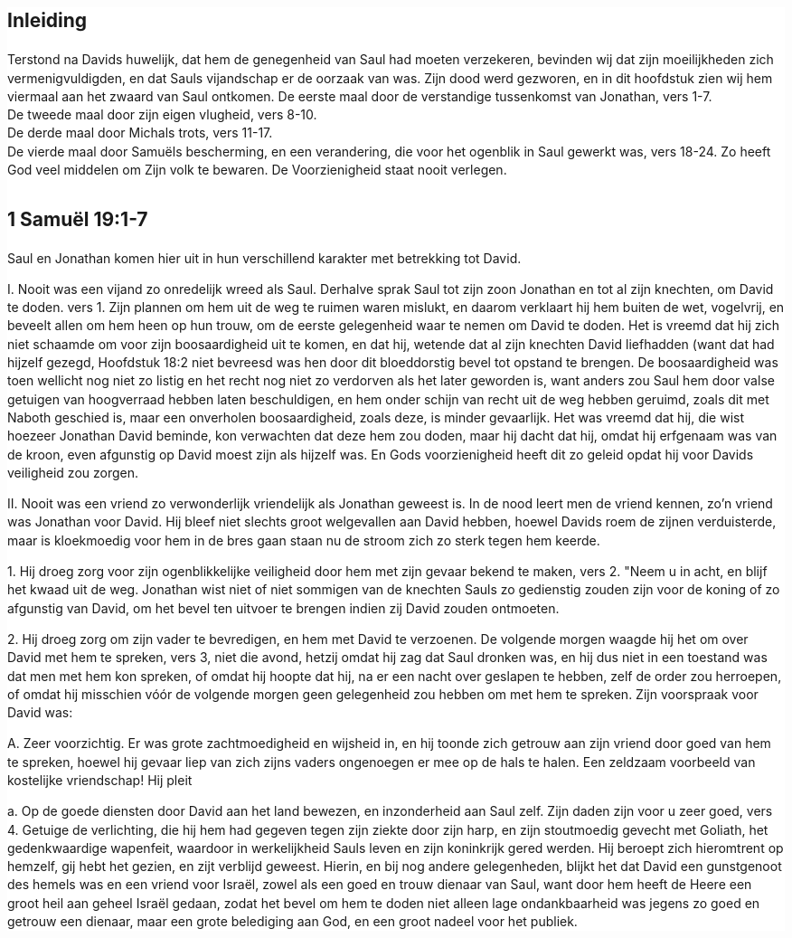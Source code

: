 ## Inleiding

Terstond na Davids huwelijk, dat hem de genegenheid van Saul had moeten verzekeren, bevinden wij dat zijn moeilijkheden zich vermenigvuldigden, en dat Sauls vijandschap er de oorzaak van was. Zijn dood werd gezworen, en in dit hoofdstuk zien wij hem viermaal aan het zwaard van Saul ontkomen. 
De eerste maal door de verstandige tussenkomst van Jonathan, vers 1-7.   
De tweede maal door zijn eigen vlugheid, vers 8-10.   
De derde maal door Michals trots, vers 11-17.   
De vierde maal door Samuëls bescherming, en een verandering, die voor het ogenblik in Saul gewerkt was, vers 18-24. Zo heeft God veel middelen om Zijn volk te bewaren. De Voorzienigheid staat nooit verlegen.  


## 1 Samuël 19:1-7 

Saul en Jonathan komen hier uit in hun verschillend karakter met betrekking tot David. 

I. Nooit was een vijand zo onredelijk wreed als Saul. Derhalve sprak Saul tot zijn zoon Jonathan en tot al zijn knechten, om David te doden. vers 1. Zijn plannen om hem uit de weg te ruimen waren mislukt, en daarom verklaart hij hem buiten de wet, vogelvrij, en beveelt allen om hem heen op hun trouw, om de eerste gelegenheid waar te nemen om David te doden. Het is vreemd dat hij zich niet schaamde om voor zijn boosaardigheid uit te komen, en dat hij, wetende dat al zijn knechten David liefhadden (want dat had hijzelf gezegd, Hoofdstuk 18:2 niet bevreesd was hen door dit bloeddorstig bevel tot opstand te brengen. De boosaardigheid was toen wellicht nog niet zo listig en het recht nog niet zo verdorven als het later geworden is, want anders zou Saul hem door valse getuigen van hoogverraad hebben laten beschuldigen, en hem onder schijn van recht uit de weg hebben geruimd, zoals dit met Naboth geschied is, maar een onverholen boosaardigheid, zoals deze, is minder gevaarlijk. Het was vreemd dat hij, die wist hoezeer Jonathan David beminde, kon verwachten dat deze hem zou doden, maar hij dacht dat hij, omdat hij erfgenaam was van de kroon, even afgunstig op David moest zijn als hijzelf was. En Gods voorzienigheid heeft dit zo geleid opdat hij voor Davids veiligheid zou zorgen.

II. Nooit was een vriend zo verwonderlijk vriendelijk als Jonathan geweest is. In de nood leert men de vriend kennen, zo’n vriend was Jonathan voor David. Hij bleef niet slechts groot welgevallen aan David hebben, hoewel Davids roem de zijnen verduisterde, maar is kloekmoedig voor hem in de bres gaan staan nu de stroom zich zo sterk tegen hem keerde.

1\. Hij droeg zorg voor zijn ogenblikkelijke veiligheid door hem met zijn gevaar bekend te maken, vers 2. "Neem u in acht, en blijf het kwaad uit de weg. Jonathan wist niet of niet sommigen van de knechten Sauls zo gedienstig zouden zijn voor de koning of zo afgunstig van David, om het bevel ten uitvoer te brengen indien zij David zouden ontmoeten.

2\. Hij droeg zorg om zijn vader te bevredigen, en hem met David te verzoenen. De volgende morgen waagde hij het om over David met hem te spreken, vers 3, niet die avond, hetzij omdat hij zag dat Saul dronken was, en hij dus niet in een toestand was dat men met hem kon spreken, of omdat hij hoopte dat hij, na er een nacht over geslapen te hebben, zelf de order zou herroepen, of omdat hij misschien vóór de volgende morgen geen gelegenheid zou hebben om met hem te spreken. Zijn voorspraak voor David was:

A. Zeer voorzichtig. Er was grote zachtmoedigheid en wijsheid in, en hij toonde zich getrouw aan zijn vriend door goed van hem te spreken, hoewel hij gevaar liep van zich zijns vaders ongenoegen er mee op de hals te halen. Een zeldzaam voorbeeld van kostelijke vriendschap! Hij pleit 

a. Op de goede diensten door David aan het land bewezen, en inzonderheid aan Saul zelf. Zijn daden zijn voor u zeer goed, vers 4. Getuige de verlichting, die hij hem had gegeven tegen zijn ziekte door zijn harp, en zijn stoutmoedig gevecht met Goliath, het gedenkwaardige wapenfeit, waardoor in werkelijkheid Sauls leven en zijn koninkrijk gered werden. Hij beroept zich hieromtrent op hemzelf, gij hebt het gezien, en zijt verblijd geweest. Hierin, en bij nog andere gelegenheden, blijkt het dat David een gunstgenoot des hemels was en een vriend voor Israël, zowel als een goed en trouw dienaar van Saul, want door hem heeft de Heere een groot heil aan geheel Israël gedaan, zodat het bevel om hem te doden niet alleen lage ondankbaarheid was jegens zo goed en getrouw een dienaar, maar een grote belediging aan God, en een groot nadeel voor het publiek.
